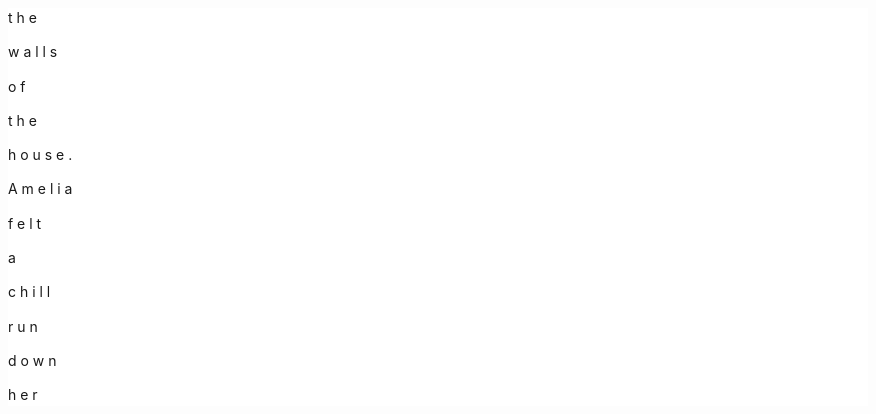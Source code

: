 t
h
e
 
w
a
l
l
s
 
o
f
 
t
h
e
 
h
o
u
s
e
.
 
 
A
m
e
l
i
a
 
f
e
l
t
 
a
 
c
h
i
l
l
 
r
u
n
 
d
o
w
n
 
h
e
r
 